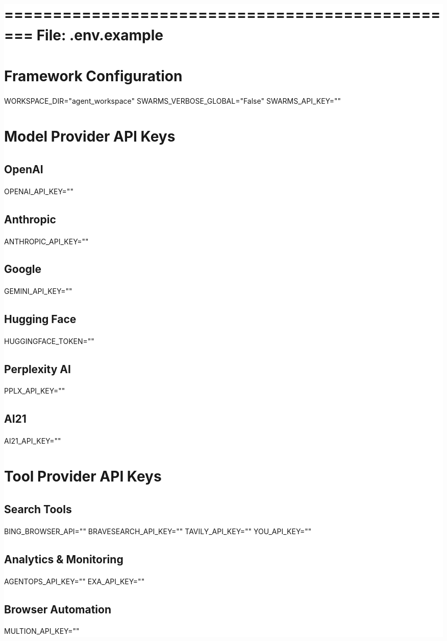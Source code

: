 

================================================
File: .env.example
================================================
# Framework Configuration
WORKSPACE_DIR="agent_workspace"
SWARMS_VERBOSE_GLOBAL="False"
SWARMS_API_KEY=""

# Model Provider API Keys
## OpenAI
OPENAI_API_KEY=""

## Anthropic
ANTHROPIC_API_KEY=""

## Google
GEMINI_API_KEY=""

## Hugging Face
HUGGINGFACE_TOKEN=""

## Perplexity AI
PPLX_API_KEY=""

## AI21
AI21_API_KEY=""

# Tool Provider API Keys
## Search Tools
BING_BROWSER_API=""
BRAVESEARCH_API_KEY=""
TAVILY_API_KEY=""
YOU_API_KEY=""

## Analytics & Monitoring
AGENTOPS_API_KEY=""
EXA_API_KEY=""

## Browser Automation
MULTION_API_KEY=""
